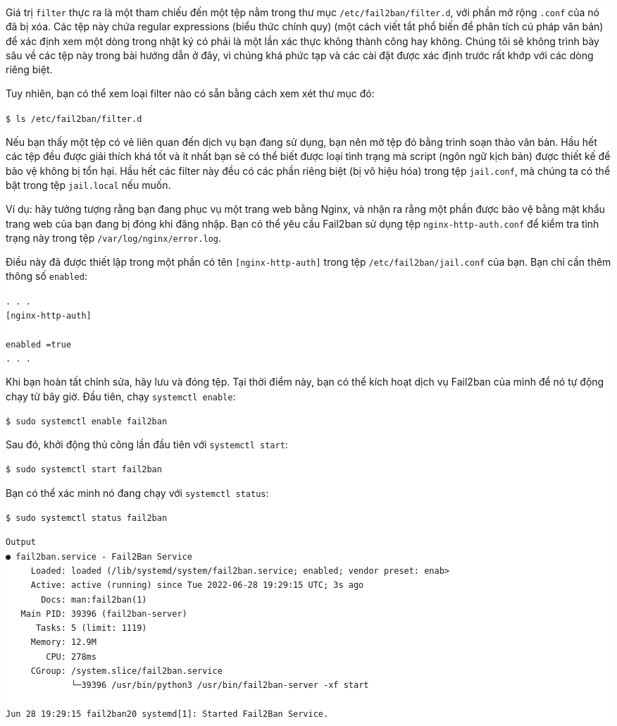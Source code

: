 Giá trị `filter` thực ra là một tham chiếu đến một tệp nằm trong thư mục `/etc/fail2ban/filter.d`, với phần mở rộng `.conf` của nó đã bị xóa. Các tệp này chứa regular expressions (biểu thức chính quy) (một cách viết tắt phổ biến để phân tích cú pháp văn bản) để xác định xem một dòng trong nhật ký có phải là một lần xác thực không thành công hay không. Chúng tôi sẽ không trình bày sâu về các tệp này trong bài hướng dẫn ở đây, vì chúng khá phức tạp và các cài đặt được xác định trước rất khớp với các dòng riêng biệt.

Tuy nhiên, bạn có thể xem loại filter nào có sẵn bằng cách xem xét thư mục đó:

```
$ ls /etc/fail2ban/filter.d

```

Nếu bạn thấy một tệp có vẻ liên quan đến dịch vụ bạn đang sử dụng, bạn nên mở tệp đó bằng trình soạn thảo văn bản. Hầu hết các tệp đều được giải thích khá tốt và ít nhất bạn sẽ có thể biết được loại tình trạng mà script (ngôn ngữ kịch bản) được thiết kế để bảo vệ không bị tổn hại. Hầu hết các filter này đều có các phần riêng biệt (bị vô hiệu hóa) trong tệp `jail.conf`, mà chúng ta có thể bật trong tệp `jail.local` nếu muốn.

Ví dụ: hãy tưởng tượng rằng bạn đang phục vụ một trang web bằng Nginx, và nhận ra rằng một phần được bảo vệ bằng mật khẩu trang web của bạn đang bị đóng khi đăng nhập. Bạn có thể yêu cầu Fail2ban sử dụng tệp `nginx-http-auth.conf` để kiểm tra tình trạng này trong tệp `/var/log/nginx/error.log`.

Điều này đã được thiết lập trong một phần có tên `[nginx-http-auth]` trong tệp `/etc/fail2ban/jail.conf` của bạn. Bạn chỉ cần thêm thông số `enabled`:

```
. . .
[nginx-http-auth]

enabled =true
. . .

```

Khi bạn hoàn tất chỉnh sửa, hãy lưu và đóng tệp. Tại thời điểm này, bạn có thể kích hoạt dịch vụ Fail2ban của mình để nó tự động chạy từ bây giờ. Đầu tiên, chạy `systemctl enable`:

```
$ sudo systemctl enable fail2ban

```

Sau đó, khởi động thủ công lần đầu tiên với `systemctl start`:

```
$ sudo systemctl start fail2ban

```

Bạn có thể xác minh nó đang chạy với `systemctl status`:

```
$ sudo systemctl status fail2ban

```

```
Output
● fail2ban.service - Fail2Ban Service
     Loaded: loaded (/lib/systemd/system/fail2ban.service; enabled; vendor preset: enab>
     Active: active (running) since Tue 2022-06-28 19:29:15 UTC; 3s ago
       Docs: man:fail2ban(1)
   Main PID: 39396 (fail2ban-server)
      Tasks: 5 (limit: 1119)
     Memory: 12.9M
        CPU: 278ms
     CGroup: /system.slice/fail2ban.service
             └─39396 /usr/bin/python3 /usr/bin/fail2ban-server -xf start

Jun 28 19:29:15 fail2ban20 systemd[1]: Started Fail2Ban Service.
```